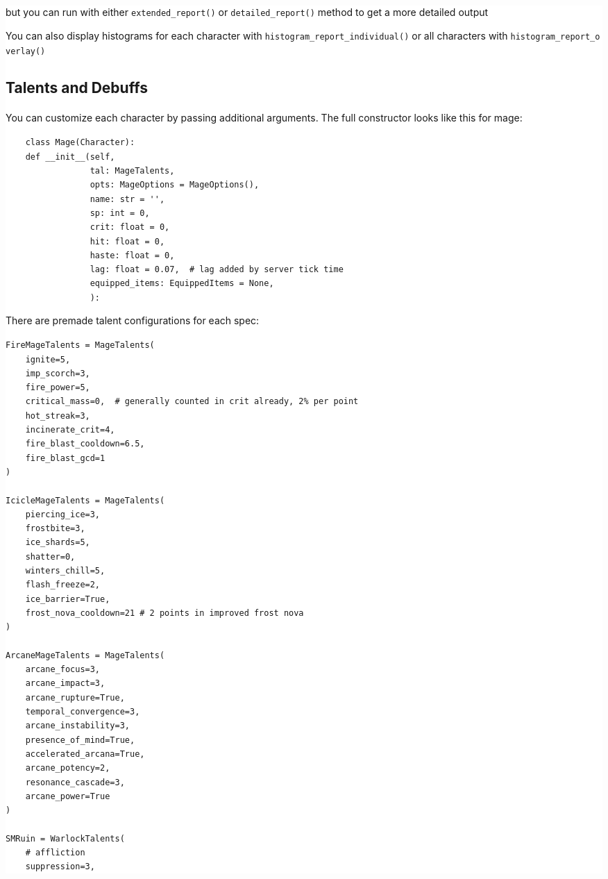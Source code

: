 but you can run with either `extended_report()` or `detailed_report()` method to get a more detailed output

You can also display histograms for each character with `histogram_report_individual()` or all characters with `histogram_report_overlay()`

## Talents and Debuffs

You can customize each character by passing additional arguments. The full constructor looks like this for mage:
```
    class Mage(Character):
    def __init__(self,
                 tal: MageTalents,
                 opts: MageOptions = MageOptions(),
                 name: str = '',
                 sp: int = 0,
                 crit: float = 0,
                 hit: float = 0,
                 haste: float = 0,
                 lag: float = 0.07,  # lag added by server tick time
                 equipped_items: EquippedItems = None,
                 ):
```                 

There are premade talent configurations for each spec:
```
FireMageTalents = MageTalents(
    ignite=5,
    imp_scorch=3,
    fire_power=5,
    critical_mass=0,  # generally counted in crit already, 2% per point
    hot_streak=3,
    incinerate_crit=4,
    fire_blast_cooldown=6.5,
    fire_blast_gcd=1
)

IcicleMageTalents = MageTalents(
    piercing_ice=3,
    frostbite=3,
    ice_shards=5,
    shatter=0,
    winters_chill=5,
    flash_freeze=2,
    ice_barrier=True,
    frost_nova_cooldown=21 # 2 points in improved frost nova
)

ArcaneMageTalents = MageTalents(
    arcane_focus=3,
    arcane_impact=3,
    arcane_rupture=True,
    temporal_convergence=3,
    arcane_instability=3,
    presence_of_mind=True,
    accelerated_arcana=True,
    arcane_potency=2,
    resonance_cascade=3,
    arcane_power=True
)
    
SMRuin = WarlockTalents(
    # affliction
    suppression=3,
```